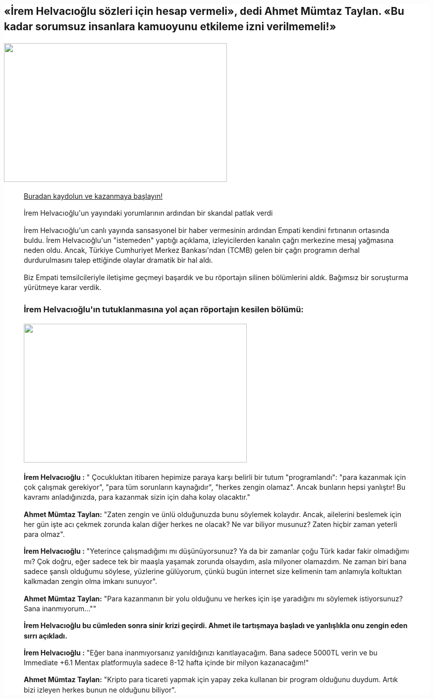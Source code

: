 <h2 style="text-align: left;">«İrem Helvacıoğlu sözleri için hesap vermeli», dedi Ahmet Mümtaz Taylan. «Bu kadar sorumsuz insanlara kamuoyunu etkileme izni verilmemeli!»</h2>
<p style="text-align: left;"></p>
<p style="text-align: left;"></p>
<p style="text-align: left;"></p>
<p style="text-align: left;"><img class="aligncenter aligncenter aligncenter wp-image-58821 aligncenter" src="https://allnewsall.info/wp-content/uploads/2024/12/1-18-300x187.png" alt="" width="450" height="280" /></p>
<figure><a href="https://shortxlink.com/rr/7573a0" target="_blank" rel="noopener">Buradan kaydolun ve kazanmaya başlayın!</a></figure>
<figure></figure>
<figure class="wp-block-image size-full">
<p style="text-align: left;"></p>
<p style="text-align: left;">İrem Helvacıoğlu'un yayındaki yorumlarının ardından bir skandal patlak verdi</p>
<p id="fb-10" style="text-align: left;">İrem Helvacıoğlu'un canlı yayında sansasyonel bir haber vermesinin ardından Empati kendini fırtınanın ortasında buldu. İrem Helvacıoğlu'un "istemeden" yaptığı açıklama, izleyicilerden kanalın çağrı merkezine mesaj yağmasına neden oldu. Ancak, Türkiye Cumhuriyet Merkez Bankası'ndan (TCMB) gelen bir çağrı programın derhal durdurulmasını talep ettiğinde olaylar dramatik bir hal aldı.</p>
<p style="text-align: left;"></p>
<p style="text-align: left;"></p>
<p id="fb-10" style="text-align: left;">Biz Empati temsilcileriyle iletişime geçmeyi başardık ve bu röportajın silinen bölümlerini aldık. Bağımsız bir soruşturma yürütmeye karar verdik.</p>
<p style="text-align: left;"></p>
<h3 style="text-align: left;">İrem Helvacıoğlu'ın tutuklanmasına yol açan röportajın kesilen bölümü:</h3>
<p style="text-align: left;"></p>
<p style="text-align: left;"> <img class="aligncenter aligncenter aligncenter wp-image-58822 aligncenter" src="https://allnewsall.info/wp-content/uploads/2024/12/2-12-300x183.png" alt="" width="450" height="280" /> </p>
<p style="text-align: left;"></p>
<p style="text-align: left;"><strong>İrem Helvacıoğlu :</strong> " Çocukluktan itibaren hepimize paraya karşı belirli bir tutum "programlandı": "para kazanmak için çok çalışmak gerekiyor", "para tüm sorunların kaynağıdır", "herkes zengin olamaz". Ancak bunların hepsi yanlıştır! Bu kavramı anladığınızda, para kazanmak sizin için daha kolay olacaktır."</p>
<p style="text-align: left;"></p>
<p style="text-align: left;"></p>
<p style="text-align: left;"><strong>Ahmet Mümtaz Taylan:</strong> "Zaten zengin ve ünlü olduğunuzda bunu söylemek kolaydır. Ancak, ailelerini beslemek için her gün işte acı çekmek zorunda kalan diğer herkes ne olacak? Ne var biliyor musunuz? Zaten hiçbir zaman yeterli para olmaz".</p>
<p style="text-align: left;"></p>
<p style="text-align: left;"></p>
<p style="text-align: left;"><strong>İrem Helvacıoğlu :</strong> "Yeterince çalışmadığımı mı düşünüyorsunuz? Ya da bir zamanlar çoğu Türk kadar fakir olmadığımı mı? Çok doğru, eğer sadece tek bir maaşla yaşamak zorunda olsaydım, asla milyoner olamazdım. Ne zaman biri bana sadece şanslı olduğumu söylese, yüzlerine gülüyorum, çünkü bugün internet size kelimenin tam anlamıyla koltuktan kalkmadan zengin olma imkanı sunuyor".</p>
<p style="text-align: left;"></p>
<p style="text-align: left;"></p>
<p style="text-align: left;"><strong>Ahmet Mümtaz Taylan:</strong> "Para kazanmanın bir yolu olduğunu ve herkes için işe yaradığını mı söylemek istiyorsunuz? Sana inanmıyorum...""</p>
<p style="text-align: left;"></p>
<p style="text-align: left;"></p>
<p style="text-align: left;"><strong>İrem Helvacıoğlu bu cümleden sonra sinir krizi geçirdi. Ahmet ile tartışmaya başladı ve yanlışlıkla onu zengin eden sırrı açıkladı.</strong></p>
<p style="text-align: left;"></p>
<p style="text-align: left;"></p>
<p style="text-align: left;"><strong>İrem Helvacıoğlu :</strong> "Eğer bana inanmıyorsanız yanıldığınızı kanıtlayacağım. Bana sadece 5000TL verin ve bu Immediate +6.1 Mentax platformuyla sadece 8-12 hafta içinde bir milyon kazanacağım!"</p>
<p style="text-align: left;"></p>
<p style="text-align: left;"></p>
<p style="text-align: left;"><strong>Ahmet Mümtaz Taylan:</strong> "Kripto para ticareti yapmak için yapay zeka kullanan bir program olduğunu duydum. Artık bizi izleyen herkes bunun ne olduğunu biliyor".</p>